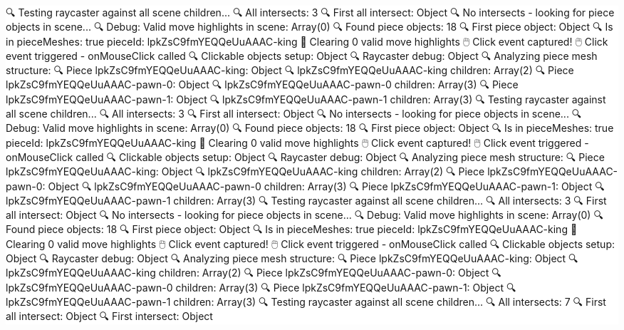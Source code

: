  🔍 Testing raycaster against all scene children...
 🔍 All intersects: 3
 🔍 First all intersect: Object
 🔍 No intersects - looking for piece objects in scene...
 🔍 Debug: Valid move highlights in scene: Array(0)
 🔍 Found piece objects: 18
 🔍 First piece object: Object
 🔍 Is in pieceMeshes: true pieceId: lpkZsC9fmYEQQeUuAAAC-king
 🧹 Clearing 0 valid move highlights
 🖱️ Click event captured!
 🖱️ Click event triggered - onMouseClick called
 🔍 Clickable objects setup: Object
 🔍 Raycaster debug: Object
 🔍 Analyzing piece mesh structure:
 🔍 Piece lpkZsC9fmYEQQeUuAAAC-king: Object
 🔍 lpkZsC9fmYEQQeUuAAAC-king children: Array(2)
 🔍 Piece lpkZsC9fmYEQQeUuAAAC-pawn-0: Object
 🔍 lpkZsC9fmYEQQeUuAAAC-pawn-0 children: Array(3)
 🔍 Piece lpkZsC9fmYEQQeUuAAAC-pawn-1: Object
 🔍 lpkZsC9fmYEQQeUuAAAC-pawn-1 children: Array(3)
 🔍 Testing raycaster against all scene children...
 🔍 All intersects: 3
 🔍 First all intersect: Object
 🔍 No intersects - looking for piece objects in scene...
 🔍 Debug: Valid move highlights in scene: Array(0)
 🔍 Found piece objects: 18
 🔍 First piece object: Object
 🔍 Is in pieceMeshes: true pieceId: lpkZsC9fmYEQQeUuAAAC-king
 🧹 Clearing 0 valid move highlights
 🖱️ Click event captured!
 🖱️ Click event triggered - onMouseClick called
 🔍 Clickable objects setup: Object
 🔍 Raycaster debug: Object
 🔍 Analyzing piece mesh structure:
 🔍 Piece lpkZsC9fmYEQQeUuAAAC-king: Object
 🔍 lpkZsC9fmYEQQeUuAAAC-king children: Array(2)
 🔍 Piece lpkZsC9fmYEQQeUuAAAC-pawn-0: Object
 🔍 lpkZsC9fmYEQQeUuAAAC-pawn-0 children: Array(3)
 🔍 Piece lpkZsC9fmYEQQeUuAAAC-pawn-1: Object
 🔍 lpkZsC9fmYEQQeUuAAAC-pawn-1 children: Array(3)
 🔍 Testing raycaster against all scene children...
 🔍 All intersects: 3
 🔍 First all intersect: Object
 🔍 No intersects - looking for piece objects in scene...
 🔍 Debug: Valid move highlights in scene: Array(0)
 🔍 Found piece objects: 18
 🔍 First piece object: Object
 🔍 Is in pieceMeshes: true pieceId: lpkZsC9fmYEQQeUuAAAC-king
 🧹 Clearing 0 valid move highlights
 🖱️ Click event captured!
 🖱️ Click event triggered - onMouseClick called
 🔍 Clickable objects setup: Object
 🔍 Raycaster debug: Object
 🔍 Analyzing piece mesh structure:
 🔍 Piece lpkZsC9fmYEQQeUuAAAC-king: Object
 🔍 lpkZsC9fmYEQQeUuAAAC-king children: Array(2)
 🔍 Piece lpkZsC9fmYEQQeUuAAAC-pawn-0: Object
 🔍 lpkZsC9fmYEQQeUuAAAC-pawn-0 children: Array(3)
 🔍 Piece lpkZsC9fmYEQQeUuAAAC-pawn-1: Object
 🔍 lpkZsC9fmYEQQeUuAAAC-pawn-1 children: Array(3)
 🔍 Testing raycaster against all scene children...
 🔍 All intersects: 7
 🔍 First all intersect: Object
 🔍 First intersect: Object